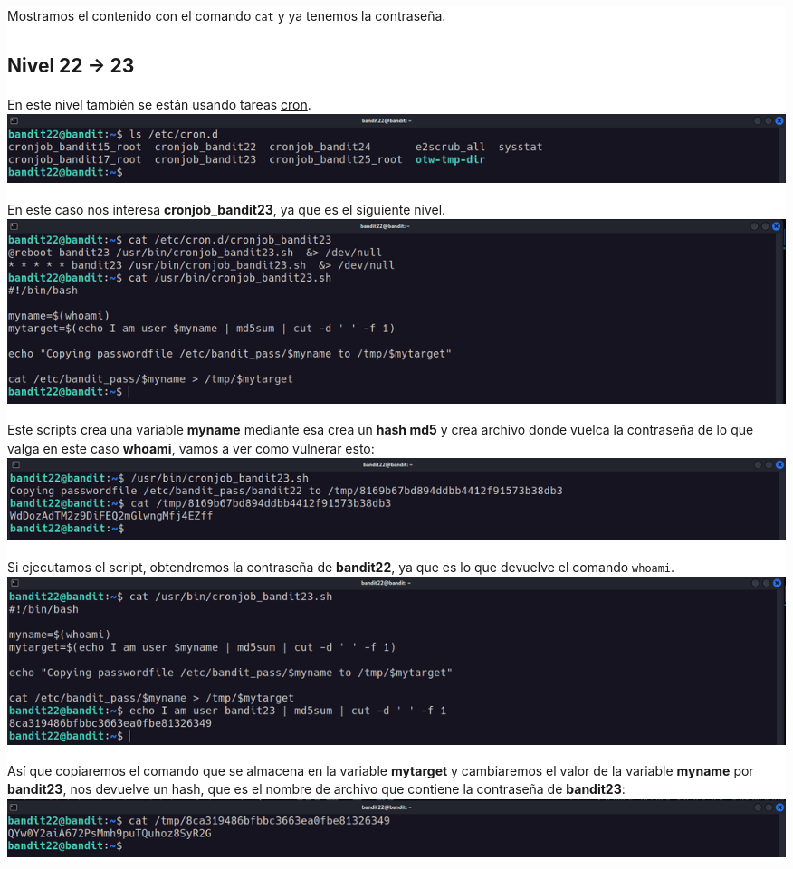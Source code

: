 Mostramos el contenido con el comando `cat` y ya tenemos la contraseña.

## Nivel 22 -> 23

En este nivel también se están usando tareas [cron](https://www.hostinger.es/tutoriales/cron-job).
![bandit21_1](/assets/img/BANDIT/bandit22_1.png)

En este caso nos interesa **cronjob_bandit23**, ya que es el siguiente nivel.
![bandit22_2](/assets/img/BANDIT/bandit22_2.png)

Este scripts crea una variable **myname** mediante esa crea un **hash md5** y crea archivo donde vuelca la contraseña de lo que valga en este caso **whoami**, vamos a ver como vulnerar esto:
![bandit22_3](/assets/img/BANDIT/bandit22_3.png)

Si ejecutamos el script, obtendremos la contraseña de **bandit22**, ya que es lo que devuelve el comando `whoami`.
![bandit22_4](/assets/img/BANDIT/bandit22_4.png)

Así que copiaremos el comando que se almacena en la variable **mytarget** y cambiaremos el valor de la variable **myname** por **bandit23**, nos devuelve un hash, que es el nombre de archivo que contiene la contraseña de **bandit23**:
![bandit22_5](/assets/img/BANDIT/bandit22_5.png)
